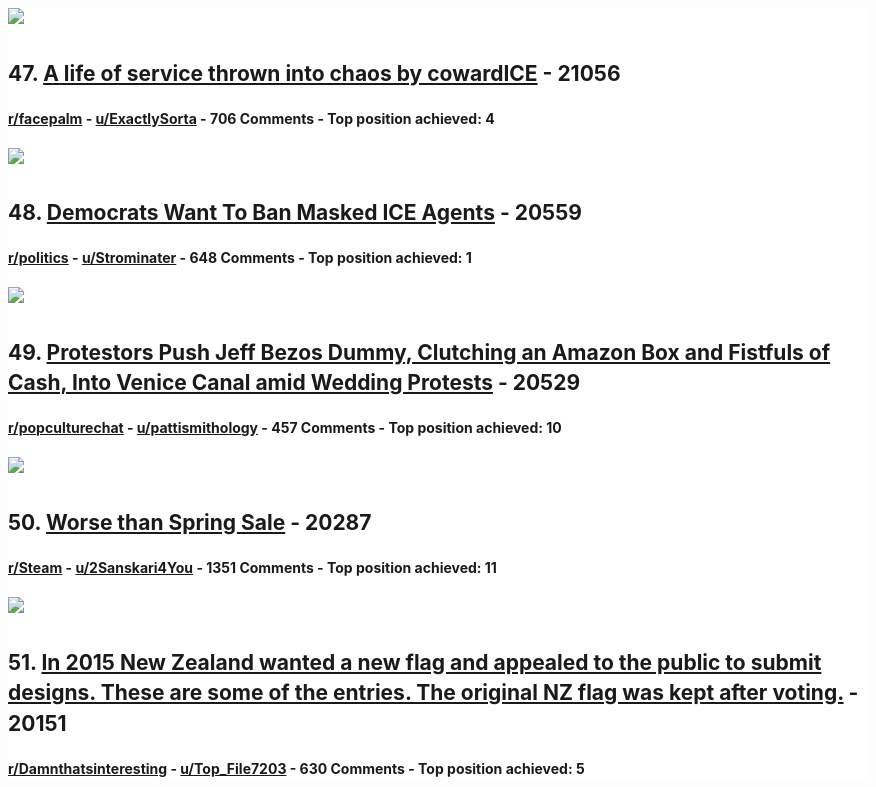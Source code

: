 <a href="https://www.cnn.com/2025/06/26/economy/us-gdp-q1-final"><img src="https://external-preview.redd.it/C-mF0idPrZJYHZCvqdUw7NBcoISlC-JHa7pHZLfMPQ4.jpeg?width=140&amp;height=78&amp;crop=140:78,smart&amp;auto=webp&amp;s=9afe081aad27f1d179ac53110560d082c5dc043b"></img></a>

## 47. [A life of service thrown into chaos by cowardICE](http://reddit.com/r/facepalm/comments/1lkx74d/a_life_of_service_thrown_into_chaos_by_cowardice/) - 21056
#### [r/facepalm](http://reddit.com/r/facepalm) - [u/ExactlySorta](http://reddit.com/u/ExactlySorta) - 706 Comments - Top position achieved: 4

<a href="https://i.redd.it/rxk9iune699f1.jpeg"><img src="https://external-preview.redd.it/pFdeDb35jCtV8Pe_j2s_hWz3LPJmIrAmNL25iwOkFEc.jpeg?width=140&amp;height=140&amp;crop=140:140,smart&amp;auto=webp&amp;s=9706f046d704270ce57b45cc1ee186a2400aa544"></img></a>

## 48. [Democrats Want To Ban Masked ICE Agents](http://reddit.com/r/politics/comments/1llfwyc/democrats_want_to_ban_masked_ice_agents/) - 20559
#### [r/politics](http://reddit.com/r/politics) - [u/Strominater](http://reddit.com/u/Strominater) - 648 Comments - Top position achieved: 1

<a href="https://www.huffpost.com/entry/democrats-want-to-ban-masked-ice-agents_n_685d9603e4b0bb5044ff94a5"><img src="https://external-preview.redd.it/e3HlOuwd-Uw-PM1Pzlh-7elgA_-JDPAJGKI0aF1USbQ.jpeg?width=140&amp;height=73&amp;crop=140:73,smart&amp;auto=webp&amp;s=5f40905878223bc6f83c222b5163bdb231b718ec"></img></a>

## 49. [Protestors Push Jeff Bezos Dummy, Clutching an Amazon Box and Fistfuls of Cash, Into Venice Canal amid Wedding Protests](http://reddit.com/r/popculturechat/comments/1ll3ed3/protestors_push_jeff_bezos_dummy_clutching_an/) - 20529
#### [r/popculturechat](http://reddit.com/r/popculturechat) - [u/pattismithology](http://reddit.com/u/pattismithology) - 457 Comments - Top position achieved: 10

<a href="https://www.reddit.com/gallery/1ll3ed3"><img src="https://external-preview.redd.it/6wtnZY-boPqHSD-JfJ2DfDOpKOKlMF3WC8llZR9UA8I.jpeg?width=140&amp;height=93&amp;crop=140:93,smart&amp;auto=webp&amp;s=a0ca89aced90ab0de5ba70b1682e97fbc1478040"></img></a>

## 50. [Worse than Spring Sale](http://reddit.com/r/Steam/comments/1ll5q76/worse_than_spring_sale/) - 20287
#### [r/Steam](http://reddit.com/r/Steam) - [u/2Sanskari4You](http://reddit.com/u/2Sanskari4You) - 1351 Comments - Top position achieved: 11

<a href="https://i.redd.it/0scg1sno0b9f1.png"><img src="https://external-preview.redd.it/1qDVrQv_hVvUFfi_8kCh_5Sq2ASMnZGRjoUDu6vT5hw.png?width=140&amp;height=78&amp;crop=140:78,smart&amp;auto=webp&amp;s=9e83e8c6b12d97c70adb64bb740a0c6a44873605"></img></a>

## 51. [In 2015 New Zealand wanted a new flag and appealed to the public to submit designs. These are some of the entries. The original NZ flag was kept after voting.](http://reddit.com/r/Damnthatsinteresting/comments/1lkv7m5/in_2015_new_zealand_wanted_a_new_flag_and/) - 20151
#### [r/Damnthatsinteresting](http://reddit.com/r/Damnthatsinteresting) - [u/Top_File7203](http://reddit.com/u/Top_File7203) - 630 Comments - Top position achieved: 5
